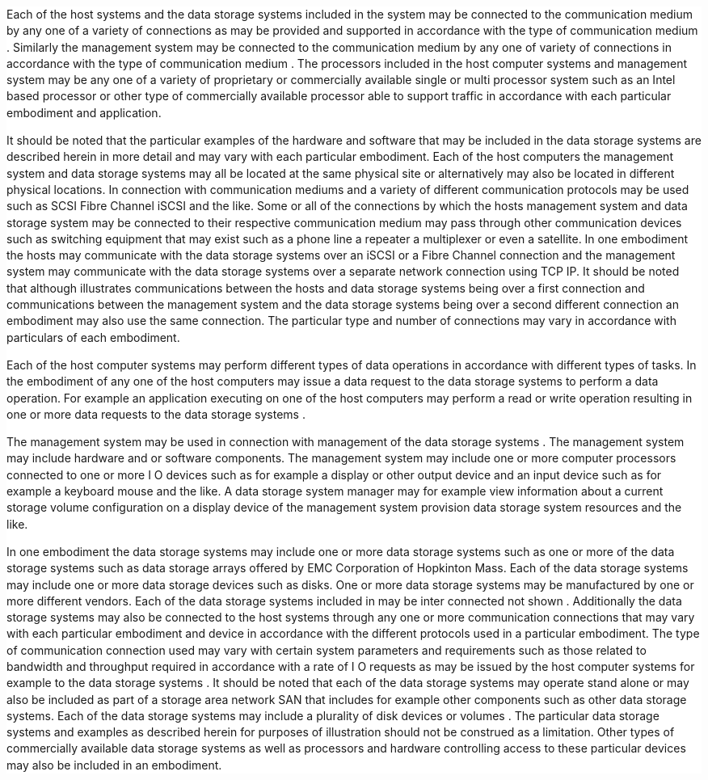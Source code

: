 Each of the host systems and the data storage systems included in the system may be connected to the communication medium by any one of a variety of connections as may be provided and supported in accordance with the type of communication medium . Similarly the management system may be connected to the communication medium by any one of variety of connections in accordance with the type of communication medium . The processors included in the host computer systems and management system may be any one of a variety of proprietary or commercially available single or multi processor system such as an Intel based processor or other type of commercially available processor able to support traffic in accordance with each particular embodiment and application.

It should be noted that the particular examples of the hardware and software that may be included in the data storage systems are described herein in more detail and may vary with each particular embodiment. Each of the host computers the management system and data storage systems may all be located at the same physical site or alternatively may also be located in different physical locations. In connection with communication mediums and a variety of different communication protocols may be used such as SCSI Fibre Channel iSCSI and the like. Some or all of the connections by which the hosts management system and data storage system may be connected to their respective communication medium may pass through other communication devices such as switching equipment that may exist such as a phone line a repeater a multiplexer or even a satellite. In one embodiment the hosts may communicate with the data storage systems over an iSCSI or a Fibre Channel connection and the management system may communicate with the data storage systems over a separate network connection using TCP IP. It should be noted that although illustrates communications between the hosts and data storage systems being over a first connection and communications between the management system and the data storage systems being over a second different connection an embodiment may also use the same connection. The particular type and number of connections may vary in accordance with particulars of each embodiment.

Each of the host computer systems may perform different types of data operations in accordance with different types of tasks. In the embodiment of any one of the host computers may issue a data request to the data storage systems to perform a data operation. For example an application executing on one of the host computers may perform a read or write operation resulting in one or more data requests to the data storage systems .

The management system may be used in connection with management of the data storage systems . The management system may include hardware and or software components. The management system may include one or more computer processors connected to one or more I O devices such as for example a display or other output device and an input device such as for example a keyboard mouse and the like. A data storage system manager may for example view information about a current storage volume configuration on a display device of the management system provision data storage system resources and the like.

In one embodiment the data storage systems may include one or more data storage systems such as one or more of the data storage systems such as data storage arrays offered by EMC Corporation of Hopkinton Mass. Each of the data storage systems may include one or more data storage devices such as disks. One or more data storage systems may be manufactured by one or more different vendors. Each of the data storage systems included in may be inter connected not shown . Additionally the data storage systems may also be connected to the host systems through any one or more communication connections that may vary with each particular embodiment and device in accordance with the different protocols used in a particular embodiment. The type of communication connection used may vary with certain system parameters and requirements such as those related to bandwidth and throughput required in accordance with a rate of I O requests as may be issued by the host computer systems for example to the data storage systems . It should be noted that each of the data storage systems may operate stand alone or may also be included as part of a storage area network SAN that includes for example other components such as other data storage systems. Each of the data storage systems may include a plurality of disk devices or volumes . The particular data storage systems and examples as described herein for purposes of illustration should not be construed as a limitation. Other types of commercially available data storage systems as well as processors and hardware controlling access to these particular devices may also be included in an embodiment.
